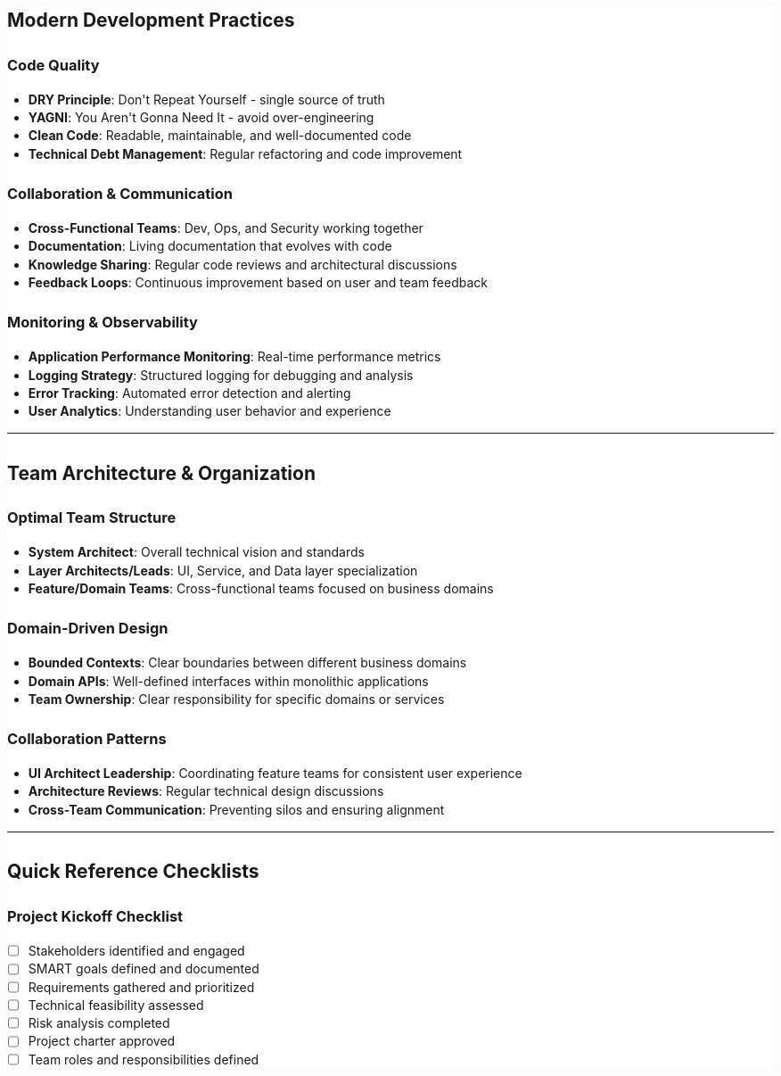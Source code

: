 
## Modern Development Practices

### Code Quality
- **DRY Principle**: Don't Repeat Yourself - single source of truth
- **YAGNI**: You Aren't Gonna Need It - avoid over-engineering
- **Clean Code**: Readable, maintainable, and well-documented code
- **Technical Debt Management**: Regular refactoring and code improvement

### Collaboration & Communication
- **Cross-Functional Teams**: Dev, Ops, and Security working together
- **Documentation**: Living documentation that evolves with code
- **Knowledge Sharing**: Regular code reviews and architectural discussions
- **Feedback Loops**: Continuous improvement based on user and team feedback

### Monitoring & Observability
- **Application Performance Monitoring**: Real-time performance metrics
- **Logging Strategy**: Structured logging for debugging and analysis
- **Error Tracking**: Automated error detection and alerting
- **User Analytics**: Understanding user behavior and experience

---

## Team Architecture & Organization

### Optimal Team Structure
- **System Architect**: Overall technical vision and standards
- **Layer Architects/Leads**: UI, Service, and Data layer specialization
- **Feature/Domain Teams**: Cross-functional teams focused on business domains

### Domain-Driven Design
- **Bounded Contexts**: Clear boundaries between different business domains
- **Domain APIs**: Well-defined interfaces within monolithic applications
- **Team Ownership**: Clear responsibility for specific domains or services

### Collaboration Patterns
- **UI Architect Leadership**: Coordinating feature teams for consistent user experience
- **Architecture Reviews**: Regular technical design discussions
- **Cross-Team Communication**: Preventing silos and ensuring alignment

---

## Quick Reference Checklists

### Project Kickoff Checklist
- [ ] Stakeholders identified and engaged
- [ ] SMART goals defined and documented
- [ ] Requirements gathered and prioritized
- [ ] Technical feasibility assessed
- [ ] Risk analysis completed
- [ ] Project charter approved
- [ ] Team roles and responsibilities defined
